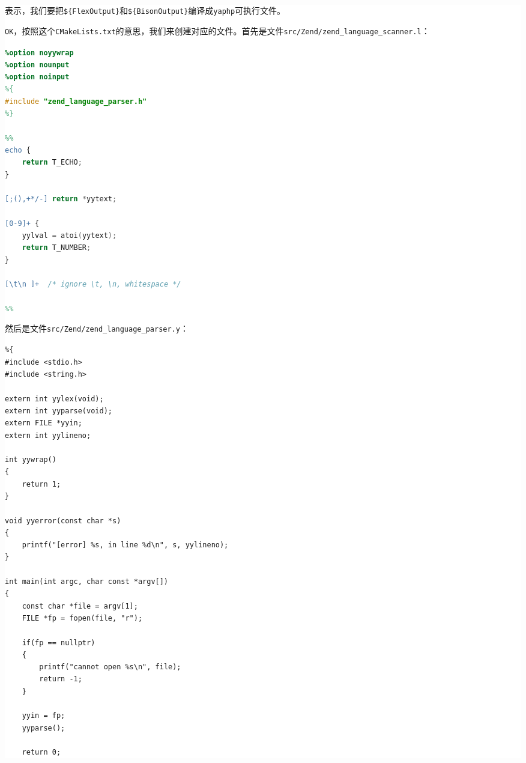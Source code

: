 表示，我们要把`${FlexOutput}`和`${BisonOutput}`编译成`yaphp`可执行文件。

`OK`，按照这个`CMakeLists.txt`的意思，我们来创建对应的文件。首先是文件`src/Zend/zend_language_scanner.l`：

```flex
%option noyywrap
%option nounput
%option noinput
%{
#include "zend_language_parser.h"
%}

%%
echo {
    return T_ECHO;
}

[;(),+*/-] return *yytext;

[0-9]+ {
    yylval = atoi(yytext);
    return T_NUMBER;
}

[\t\n ]+  /* ignore \t, \n, whitespace */

%%
```

然后是文件`src/Zend/zend_language_parser.y`：

```bison
%{
#include <stdio.h>
#include <string.h>

extern int yylex(void);
extern int yyparse(void);
extern FILE *yyin;
extern int yylineno;

int yywrap()
{
    return 1;
}

void yyerror(const char *s)
{
    printf("[error] %s, in line %d\n", s, yylineno);
}

int main(int argc, char const *argv[])
{
    const char *file = argv[1];
    FILE *fp = fopen(file, "r");

    if(fp == nullptr)
    {
        printf("cannot open %s\n", file);
        return -1;
    }

    yyin = fp;
    yyparse();

    return 0;
```